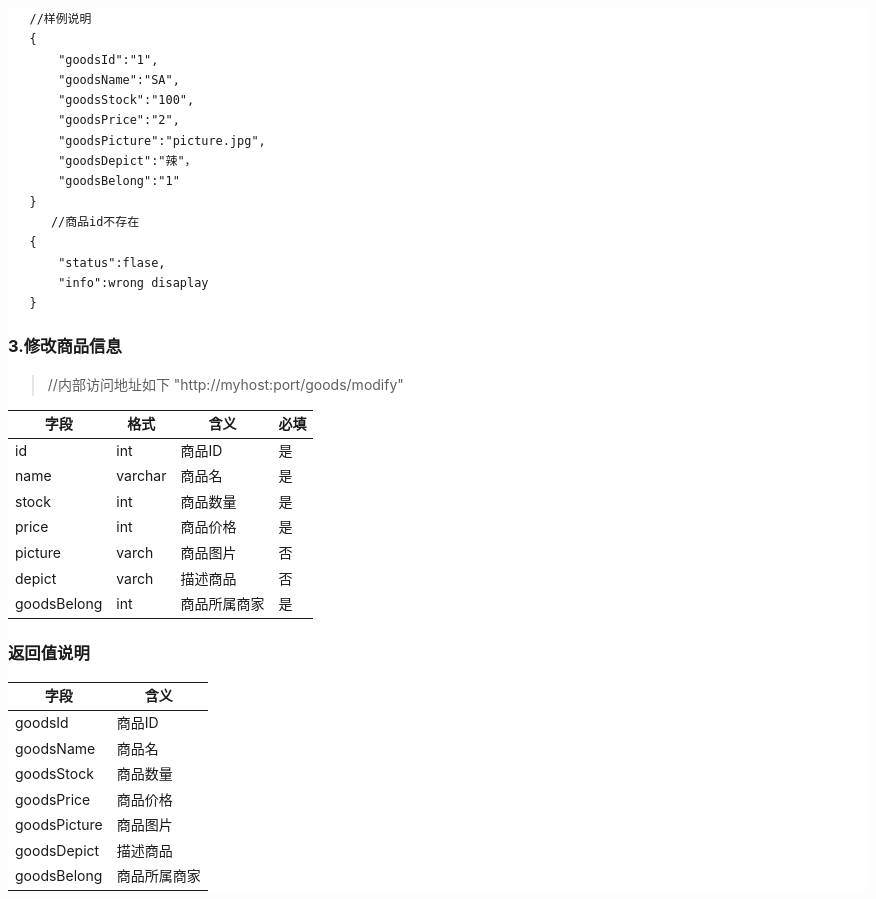  ```
    //样例说明
    {
        "goodsId":"1",
        "goodsName":"SA",
        "goodsStock":"100",
        "goodsPrice":"2",
        "goodsPicture":"picture.jpg",
        "goodsDepict":"辣"，
        "goodsBelong":"1"
    }     
       //商品id不存在 
    {
        "status":flase,
        "info":wrong disaplay
    } 
```
### 3.修改商品信息
 >//内部访问地址如下
 "http://myhost:port/goods/modify"

 字段|格式|含义|必填|
 |-|-|-|-|
 |id|int|商品ID|是|
|name|varchar|商品名|是|
|stock|int|商品数量|是|
|price|int|商品价格|是|
|picture|varch|商品图片|否|
|depict|varch|描述商品|否|
|goodsBelong|int|商品所属商家|是|
### 返回值说明
 |字段|含义|
 |-|-|
 |goodsId|商品ID|
|goodsName|商品名|
|goodsStock|商品数量|
|goodsPrice|商品价格|
|goodsPicture|商品图片|
|goodsDepict|描述商品|
|goodsBelong|商品所属商家|

